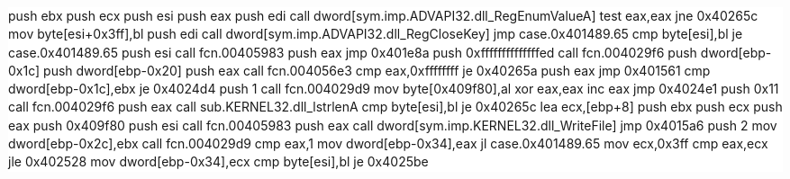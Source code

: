 push ebx
push ecx
push esi
push eax
push edi
call dword[sym.imp.ADVAPI32.dll_RegEnumValueA]
test eax,eax
jne 0x40265c
mov byte[esi+0x3ff],bl
push edi
call dword[sym.imp.ADVAPI32.dll_RegCloseKey]
jmp case.0x401489.65
cmp byte[esi],bl
je case.0x401489.65
push esi
call fcn.00405983
push eax
jmp 0x401e8a
push 0xffffffffffffffed
call fcn.004029f6
push dword[ebp-0x1c]
push dword[ebp-0x20]
push eax
call fcn.004056e3
cmp eax,0xffffffff
je 0x40265a
push eax
jmp 0x401561
cmp dword[ebp-0x1c],ebx
je 0x4024d4
push 1
call fcn.004029d9
mov byte[0x409f80],al
xor eax,eax
inc eax
jmp 0x4024e1
push 0x11
call fcn.004029f6
push eax
call sub.KERNEL32.dll_lstrlenA
cmp byte[esi],bl
je 0x40265c
lea ecx,[ebp+8]
push ebx
push ecx
push eax
push 0x409f80
push esi
call fcn.00405983
push eax
call dword[sym.imp.KERNEL32.dll_WriteFile]
jmp 0x4015a6
push 2
mov dword[ebp-0x2c],ebx
call fcn.004029d9
cmp eax,1
mov dword[ebp-0x34],eax
jl case.0x401489.65
mov ecx,0x3ff
cmp eax,ecx
jle 0x402528
mov dword[ebp-0x34],ecx
cmp byte[esi],bl
je 0x4025be

[similar_1_ref]: /report/fcn.00401434@024d69b3dfb503973cce5c1700f282aa
[similar_2_ref]: /report/fcn.00401434@50dd9b171f3df06f8ac5a3a1a47f5721
[similar_3_ref]: /report/fcn.00401434@983fe9598b69120a048e4bbfe8d8764c
[similar_4_ref]: /report/fcn.00401434@06689e718004fe3ee3bfc132b456240e
[similar_5_ref]: /report/fcn.00401434@595b48effa204acca09e846b8e091f46
[virustotal_ref]: https://www.virustotal.com/gui/file/8cfdb0713f3b8f9b0a5ef775f40cf182